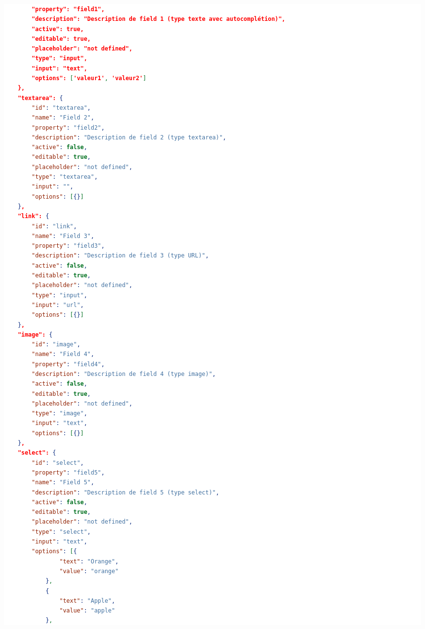 ```json
        "property": "field1",
        "description": "Description de field 1 (type texte avec autocomplétion)",
        "active": true,
        "editable": true,
        "placeholder": "not defined",
        "type": "input",
        "input": "text",
        "options": ['valeur1', 'valeur2']
    },
    "textarea": {
        "id": "textarea",
        "name": "Field 2",
        "property": "field2",
        "description": "Description de field 2 (type textarea)",
        "active": false,
        "editable": true,
        "placeholder": "not defined",
        "type": "textarea",
        "input": "",
        "options": [{}]
    },
    "link": {
        "id": "link",
        "name": "Field 3",
        "property": "field3",
        "description": "Description de field 3 (type URL)",
        "active": false,
        "editable": true,
        "placeholder": "not defined",
        "type": "input",
        "input": "url",
        "options": [{}]
    },
    "image": {
        "id": "image",
        "name": "Field 4",
        "property": "field4",
        "description": "Description de field 4 (type image)",
        "active": false,
        "editable": true,
        "placeholder": "not defined",
        "type": "image",
        "input": "text",
        "options": [{}]
    },
    "select": {
        "id": "select",
        "property": "field5",
        "name": "Field 5",
        "description": "Description de field 5 (type select)",
        "active": false,
        "editable": true,
        "placeholder": "not defined",
        "type": "select",
        "input": "text",
        "options": [{
                "text": "Orange",
                "value": "orange"
            },
            {
                "text": "Apple",
                "value": "apple"
            },
```